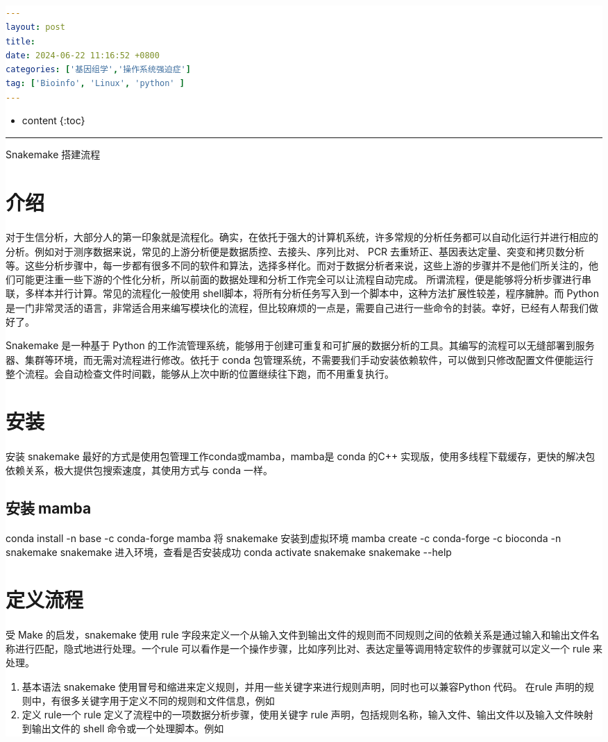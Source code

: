 ```yaml
---
layout: post
title: 
date: 2024-06-22 11:16:52 +0800
categories: ['基因组学','操作系统强迫症']
tag: ['Bioinfo', 'Linux', 'python' ]
---
```

* content
  {:toc}

---


Snakemake 搭建流程

# 介绍

对于生信分析，大部分人的第一印象就是流程化。确实，在依托于强大的计算机系统，许多常规的分析任务都可以自动化运行并进行相应的分析。例如对于测序数据来说，常见的上游分析便是数据质控、去接头、序列比对、 PCR 去重矫正、基因表达定量、突变和拷贝数分析等。这些分析步骤中，每一步都有很多不同的软件和算法，选择多样化。而对于数据分析者来说，这些上游的步骤并不是他们所关注的，他们可能更注重一些下游的个性化分析，所以前面的数据处理和分析工作完全可以让流程自动完成。
所谓流程，便是能够将分析步骤进行串联，多样本并行计算。常见的流程化一般使用 shell脚本，将所有分析任务写入到一个脚本中，这种方法扩展性较差，程序臃肿。而 Python 是一门非常灵活的语言，非常适合用来编写模块化的流程，但比较麻烦的一点是，需要自己进行一些命令的封装。幸好，已经有人帮我们做好了。


Snakemake 是一种基于 Python 的工作流管理系统，能够用于创建可重复和可扩展的数据分析的工具。其编写的流程可以无缝部署到服务器、集群等环境，而无需对流程进行修改。依托于 conda 包管理系统，不需要我们手动安装依赖软件，可以做到只修改配置文件便能运行整个流程。会自动检查文件时间戳，能够从上次中断的位置继续往下跑，而不用重复执行。

# 安装

安装 snakemake 最好的方式是使用包管理工作conda或mamba，mamba是 conda 的C++ 实现版，使用多线程下载缓存，更快的解决包依赖关系，极大提供包搜索速度，其使用方式与 conda 一样。

## 安装 mamba

conda install -n base -c conda-forge mamba
将 snakemake 安装到虚拟环境
mamba create -c conda-forge -c bioconda -n snakemake snakemake
进入环境，查看是否安装成功
conda activate snakemake
snakemake --help

# 定义流程

受 Make 的启发，snakemake 使用 rule 字段来定义一个从输入文件到输出文件的规则而不同规则之间的依赖关系是通过输入和输出文件名称进行匹配，隐式地进行处理。一个rule 可以看作是一个操作步骤，比如序列比对、表达定量等调用特定软件的步骤就可以定义一个 rule 来处理。

1. 基本语法
   snakemake 使用冒号和缩进来定义规则，并用一些关键字来进行规则声明，同时也可以兼容Python 代码。
   在rule 声明的规则中，有很多关键字用于定义不同的规则和文件信息，例如
2. 定义 rule一个 rule 定义了流程中的一项数据分析步骤，使用关键字 rule 声明，包括规则名称，输入文件、输出文件以及输入文件映射到输出文件的 shell 命令或一个处理脚本。例如
